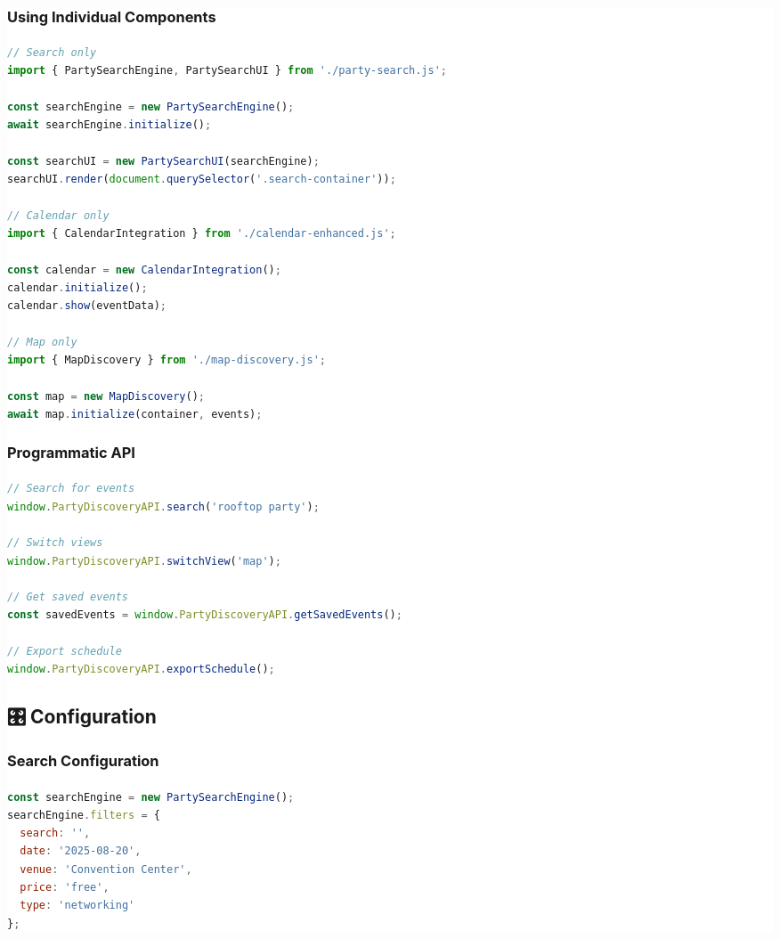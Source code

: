 ### Using Individual Components

```javascript
// Search only
import { PartySearchEngine, PartySearchUI } from './party-search.js';

const searchEngine = new PartySearchEngine();
await searchEngine.initialize();

const searchUI = new PartySearchUI(searchEngine);
searchUI.render(document.querySelector('.search-container'));

// Calendar only
import { CalendarIntegration } from './calendar-enhanced.js';

const calendar = new CalendarIntegration();
calendar.initialize();
calendar.show(eventData);

// Map only
import { MapDiscovery } from './map-discovery.js';

const map = new MapDiscovery();
await map.initialize(container, events);
```

### Programmatic API

```javascript
// Search for events
window.PartyDiscoveryAPI.search('rooftop party');

// Switch views
window.PartyDiscoveryAPI.switchView('map');

// Get saved events
const savedEvents = window.PartyDiscoveryAPI.getSavedEvents();

// Export schedule
window.PartyDiscoveryAPI.exportSchedule();
```

## 🎛️ Configuration

### Search Configuration

```javascript
const searchEngine = new PartySearchEngine();
searchEngine.filters = {
  search: '',
  date: '2025-08-20',
  venue: 'Convention Center',
  price: 'free',
  type: 'networking'
};
```
